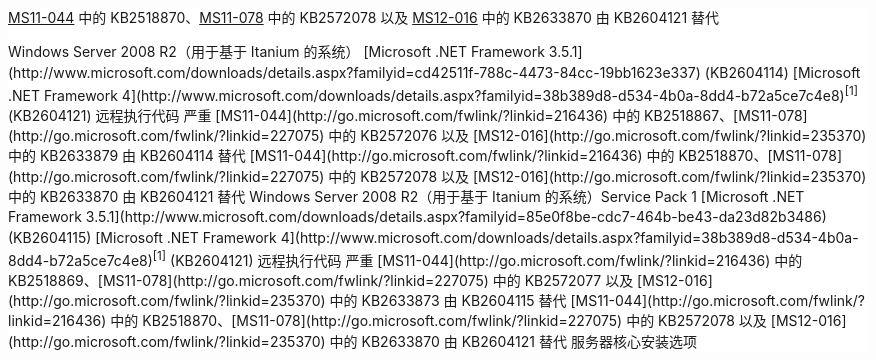 [MS11-044](http://go.microsoft.com/fwlink/?linkid=216436) 中的 KB2518870、[MS11-078](http://go.microsoft.com/fwlink/?linkid=227075) 中的 KB2572078 以及 [MS12-016](http://go.microsoft.com/fwlink/?linkid=235370) 中的 KB2633870 由 KB2604121 替代
</td>
</tr>
<tr>
<td style="border:1px solid black;">
Windows Server 2008 R2（用于基于 Itanium 的系统）
</td>
<td style="border:1px solid black;">
[Microsoft .NET Framework 3.5.1](http://www.microsoft.com/downloads/details.aspx?familyid=cd42511f-788c-4473-84cc-19bb1623e337)  
(KB2604114)  
[Microsoft .NET Framework 4](http://www.microsoft.com/downloads/details.aspx?familyid=38b389d8-d534-4b0a-8dd4-b72a5ce7c4e8)<sup>[1]</sup>  
(KB2604121)
</td>
<td style="border:1px solid black;">
远程执行代码
</td>
<td style="border:1px solid black;">
严重
</td>
<td style="border:1px solid black;">
[MS11-044](http://go.microsoft.com/fwlink/?linkid=216436) 中的 KB2518867、[MS11-078](http://go.microsoft.com/fwlink/?linkid=227075) 中的 KB2572076 以及 [MS12-016](http://go.microsoft.com/fwlink/?linkid=235370) 中的 KB2633879 由 KB2604114 替代  
[MS11-044](http://go.microsoft.com/fwlink/?linkid=216436) 中的 KB2518870、[MS11-078](http://go.microsoft.com/fwlink/?linkid=227075) 中的 KB2572078 以及 [MS12-016](http://go.microsoft.com/fwlink/?linkid=235370) 中的 KB2633870 由 KB2604121 替代
</td>
</tr>
<tr class="alternateRow">
<td style="border:1px solid black;">
Windows Server 2008 R2（用于基于 Itanium 的系统）Service Pack 1
</td>
<td style="border:1px solid black;">
[Microsoft .NET Framework 3.5.1](http://www.microsoft.com/downloads/details.aspx?familyid=85e0f8be-cdc7-464b-be43-da23d82b3486)  
(KB2604115)  
[Microsoft .NET Framework 4](http://www.microsoft.com/downloads/details.aspx?familyid=38b389d8-d534-4b0a-8dd4-b72a5ce7c4e8)<sup>[1]</sup>  
(KB2604121)
</td>
<td style="border:1px solid black;">
远程执行代码
</td>
<td style="border:1px solid black;">
严重
</td>
<td style="border:1px solid black;">
[MS11-044](http://go.microsoft.com/fwlink/?linkid=216436) 中的 KB2518869、[MS11-078](http://go.microsoft.com/fwlink/?linkid=227075) 中的 KB2572077 以及 [MS12-016](http://go.microsoft.com/fwlink/?linkid=235370) 中的 KB2633873 由 KB2604115 替代  
[MS11-044](http://go.microsoft.com/fwlink/?linkid=216436) 中的 KB2518870、[MS11-078](http://go.microsoft.com/fwlink/?linkid=227075) 中的 KB2572078 以及 [MS12-016](http://go.microsoft.com/fwlink/?linkid=235370) 中的 KB2633870 由 KB2604121 替代
</td>
</tr>
<tr>
<th colspan="5" style="border:1px solid black;">
服务器核心安装选项
</th>
</tr>